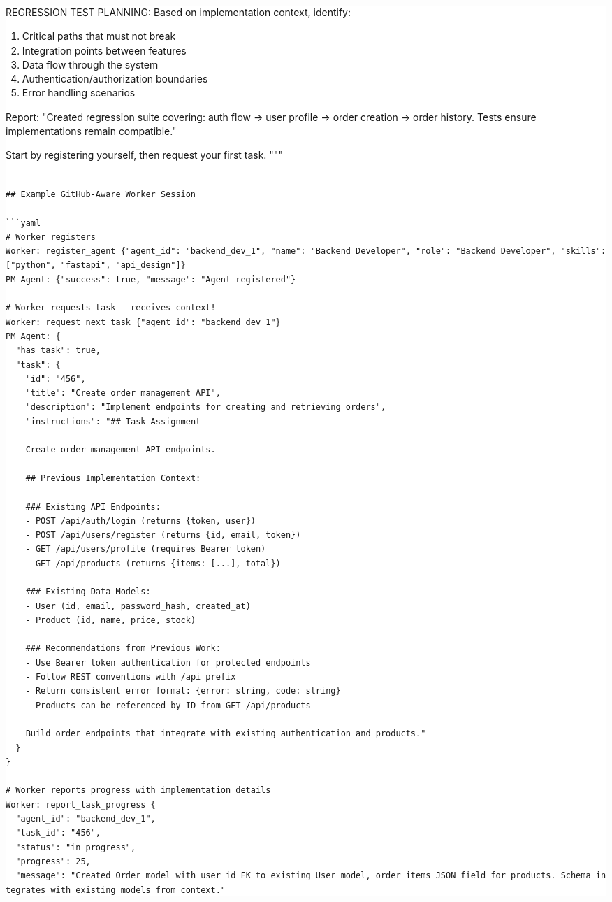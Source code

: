 REGRESSION TEST PLANNING:
Based on implementation context, identify:
1. Critical paths that must not break
2. Integration points between features
3. Data flow through the system
4. Authentication/authorization boundaries
5. Error handling scenarios

Report: "Created regression suite covering: auth flow → user profile → order creation → order history. Tests ensure implementations remain compatible."

Start by registering yourself, then request your first task.
"""
```

## Example GitHub-Aware Worker Session

```yaml
# Worker registers
Worker: register_agent {"agent_id": "backend_dev_1", "name": "Backend Developer", "role": "Backend Developer", "skills": ["python", "fastapi", "api_design"]}
PM Agent: {"success": true, "message": "Agent registered"}

# Worker requests task - receives context!
Worker: request_next_task {"agent_id": "backend_dev_1"}
PM Agent: {
  "has_task": true,
  "task": {
    "id": "456",
    "title": "Create order management API",
    "description": "Implement endpoints for creating and retrieving orders",
    "instructions": "## Task Assignment
    
    Create order management API endpoints.
    
    ## Previous Implementation Context:
    
    ### Existing API Endpoints:
    - POST /api/auth/login (returns {token, user})
    - POST /api/users/register (returns {id, email, token})
    - GET /api/users/profile (requires Bearer token)
    - GET /api/products (returns {items: [...], total})
    
    ### Existing Data Models:
    - User (id, email, password_hash, created_at)
    - Product (id, name, price, stock)
    
    ### Recommendations from Previous Work:
    - Use Bearer token authentication for protected endpoints
    - Follow REST conventions with /api prefix
    - Return consistent error format: {error: string, code: string}
    - Products can be referenced by ID from GET /api/products
    
    Build order endpoints that integrate with existing authentication and products."
  }
}

# Worker reports progress with implementation details
Worker: report_task_progress {
  "agent_id": "backend_dev_1",
  "task_id": "456", 
  "status": "in_progress",
  "progress": 25,
  "message": "Created Order model with user_id FK to existing User model, order_items JSON field for products. Schema integrates with existing models from context."
```